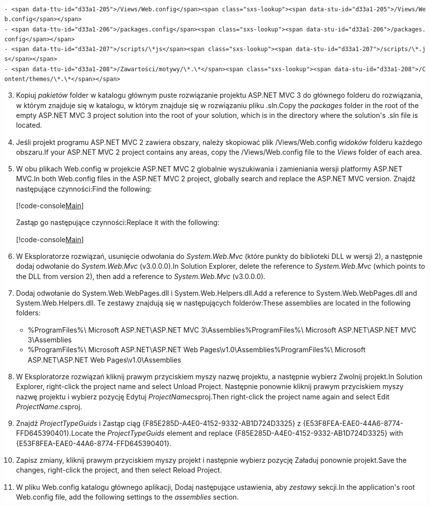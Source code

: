     - <span data-ttu-id="d33a1-205">/Views/Web.config</span><span class="sxs-lookup"><span data-stu-id="d33a1-205">/Views/Web.config</span></span>
    - <span data-ttu-id="d33a1-206">/packages.config</span><span class="sxs-lookup"><span data-stu-id="d33a1-206">/packages.config</span></span>
    - <span data-ttu-id="d33a1-207">/scripts/\*js</span><span class="sxs-lookup"><span data-stu-id="d33a1-207">/scripts/\*.js</span></span>
    - <span data-ttu-id="d33a1-208">/Zawartości/motywy/\*.\*</span><span class="sxs-lookup"><span data-stu-id="d33a1-208">/Content/themes/\*.\*</span></span>
3. <span data-ttu-id="d33a1-209">Kopiuj *pakietów* folder w katalogu głównym puste rozwiązanie projektu ASP.NET MVC 3 do głównego folderu do rozwiązania, w którym znajduje się w katalogu, w którym znajduje się w rozwiązaniu pliku .sln.</span><span class="sxs-lookup"><span data-stu-id="d33a1-209">Copy the *packages* folder in the root of the empty ASP.NET MVC 3 project solution into the root of your solution, which is in the directory where the solution's .sln file is located.</span></span>
4. <span data-ttu-id="d33a1-210">Jeśli projekt programu ASP.NET MVC 2 zawiera obszary, należy skopiować plik /Views/Web.config *widoków* folderu każdego obszaru.</span><span class="sxs-lookup"><span data-stu-id="d33a1-210">If your ASP.NET MVC 2 project contains any areas, copy the /Views/Web.config file to the *Views* folder of each area.</span></span>
5. <span data-ttu-id="d33a1-211">W obu plikach Web.config w projekcie ASP.NET MVC 2 globalnie wyszukiwania i zamieniania wersji platformy ASP.NET MVC.</span><span class="sxs-lookup"><span data-stu-id="d33a1-211">In both Web.config files in the ASP.NET MVC 2 project, globally search and replace the ASP.NET MVC version.</span></span> <span data-ttu-id="d33a1-212">Znajdź następujące czynności:</span><span class="sxs-lookup"><span data-stu-id="d33a1-212">Find the following:</span></span> 

    [!code-console[Main](mvc3-release-notes/samples/sample1.cmd)]

    <span data-ttu-id="d33a1-213">Zastąp go następujące czynności:</span><span class="sxs-lookup"><span data-stu-id="d33a1-213">Replace it with the following:</span></span>

    [!code-console[Main](mvc3-release-notes/samples/sample2.cmd)]
6. <span data-ttu-id="d33a1-214">W Eksploratorze rozwiązań, usunięcie odwołania do *System.Web.Mvc* (które punkty do biblioteki DLL w wersji 2), a następnie dodaj odwołanie do *System.Web.Mvc* (v3.0.0.0).</span><span class="sxs-lookup"><span data-stu-id="d33a1-214">In Solution Explorer, delete the reference to *System.Web.Mvc* (which points to the DLL from version 2), then add a reference to *System.Web.Mvc* (v3.0.0.0).</span></span>
7. <span data-ttu-id="d33a1-215">Dodaj odwołanie do System.Web.WebPages.dll i System.Web.Helpers.dll.</span><span class="sxs-lookup"><span data-stu-id="d33a1-215">Add a reference to System.Web.WebPages.dll and System.Web.Helpers.dll.</span></span> <span data-ttu-id="d33a1-216">Te zestawy znajdują się w następujących folderów:</span><span class="sxs-lookup"><span data-stu-id="d33a1-216">These assemblies are located in the following folders:</span></span> 

    - <span data-ttu-id="d33a1-217">%ProgramFiles%\ Microsoft ASP.NET\ASP.NET MVC 3\Assemblies</span><span class="sxs-lookup"><span data-stu-id="d33a1-217">%ProgramFiles%\ Microsoft ASP.NET\ASP.NET MVC 3\Assemblies</span></span>
    - <span data-ttu-id="d33a1-218">%ProgramFiles%\ Microsoft ASP.NET\ASP.NET Web Pages\v1.0\Assemblies</span><span class="sxs-lookup"><span data-stu-id="d33a1-218">%ProgramFiles%\ Microsoft ASP.NET\ASP.NET Web Pages\v1.0\Assemblies</span></span>
8. <span data-ttu-id="d33a1-219">W Eksploratorze rozwiązań kliknij prawym przyciskiem myszy nazwę projektu, a następnie wybierz Zwolnij projekt.</span><span class="sxs-lookup"><span data-stu-id="d33a1-219">In Solution Explorer, right-click the project name and select Unload Project.</span></span> <span data-ttu-id="d33a1-220">Następnie ponownie kliknij prawym przyciskiem myszy nazwę projektu i wybierz pozycję Edytuj *ProjectName*csproj.</span><span class="sxs-lookup"><span data-stu-id="d33a1-220">Then right-click the project name again and select Edit *ProjectName*.csproj.</span></span>
9. <span data-ttu-id="d33a1-221">Znajdź *ProjectTypeGuids* i Zastąp ciąg {F85E285D-A4E0-4152-9332-AB1D724D3325} z {E53F8FEA-EAE0-44A6-8774-FFD645390401}.</span><span class="sxs-lookup"><span data-stu-id="d33a1-221">Locate the *ProjectTypeGuids* element and replace {F85E285D-A4E0-4152-9332-AB1D724D3325} with {E53F8FEA-EAE0-44A6-8774-FFD645390401}.</span></span>
10. <span data-ttu-id="d33a1-222">Zapisz zmiany, kliknij prawym przyciskiem myszy projekt i następnie wybierz pozycję Załaduj ponownie projekt.</span><span class="sxs-lookup"><span data-stu-id="d33a1-222">Save the changes, right-click the project, and then select Reload Project.</span></span>
11. <span data-ttu-id="d33a1-223">W pliku Web.config katalogu głównego aplikacji, Dodaj następujące ustawienia, aby *zestawy* sekcji.</span><span class="sxs-lookup"><span data-stu-id="d33a1-223">In the application's root Web.config file, add the following settings to the *assemblies* section.</span></span> 
